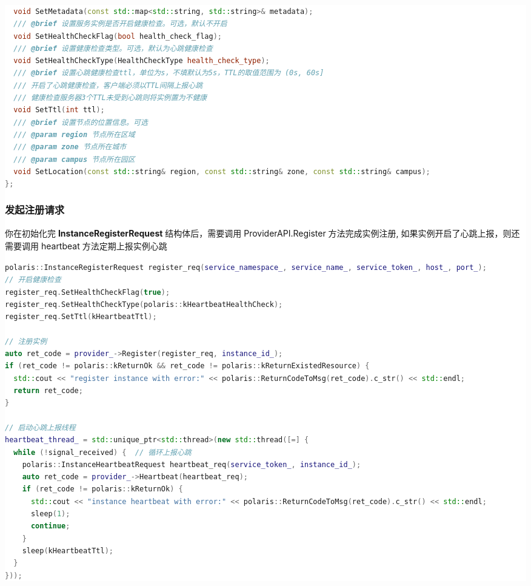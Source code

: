 ```cpp
  void SetMetadata(const std::map<std::string, std::string>& metadata);
  /// @brief 设置服务实例是否开启健康检查。可选，默认不开启
  void SetHealthCheckFlag(bool health_check_flag);
  /// @brief 设置健康检查类型。可选，默认为心跳健康检查
  void SetHealthCheckType(HealthCheckType health_check_type);
  /// @brief 设置心跳健康检查ttl，单位为s，不填默认为5s，TTL的取值范围为 (0s, 60s]
  /// 开启了心跳健康检查，客户端必须以TTL间隔上报心跳
  /// 健康检查服务器3个TTL未受到心跳则将实例置为不健康
  void SetTtl(int ttl);
  /// @brief 设置节点的位置信息。可选
  /// @param region 节点所在区域
  /// @param zone 节点所在城市
  /// @param campus 节点所在园区
  void SetLocation(const std::string& region, const std::string& zone, const std::string& campus);
};
```

### 发起注册请求

你在初始化完 **InstanceRegisterRequest** 结构体后，需要调用 ProviderAPI.Register 方法完成实例注册, 如果实例开启了心跳上报，则还需要调用 heartbeat 方法定期上报实例心跳

```cpp
polaris::InstanceRegisterRequest register_req(service_namespace_, service_name_, service_token_, host_, port_);
// 开启健康检查
register_req.SetHealthCheckFlag(true);
register_req.SetHealthCheckType(polaris::kHeartbeatHealthCheck);
register_req.SetTtl(kHeartbeatTtl);

// 注册实例
auto ret_code = provider_->Register(register_req, instance_id_);
if (ret_code != polaris::kReturnOk && ret_code != polaris::kReturnExistedResource) {
  std::cout << "register instance with error:" << polaris::ReturnCodeToMsg(ret_code).c_str() << std::endl;
  return ret_code;
}

// 启动心跳上报线程
heartbeat_thread_ = std::unique_ptr<std::thread>(new std::thread([=] {
  while (!signal_received) {  // 循环上报心跳
    polaris::InstanceHeartbeatRequest heartbeat_req(service_token_, instance_id_);
    auto ret_code = provider_->Heartbeat(heartbeat_req);
    if (ret_code != polaris::kReturnOk) {
      std::cout << "instance heartbeat with error:" << polaris::ReturnCodeToMsg(ret_code).c_str() << std::endl;
      sleep(1);
      continue;
    }
    sleep(kHeartbeatTtl);
  }
}));
```
